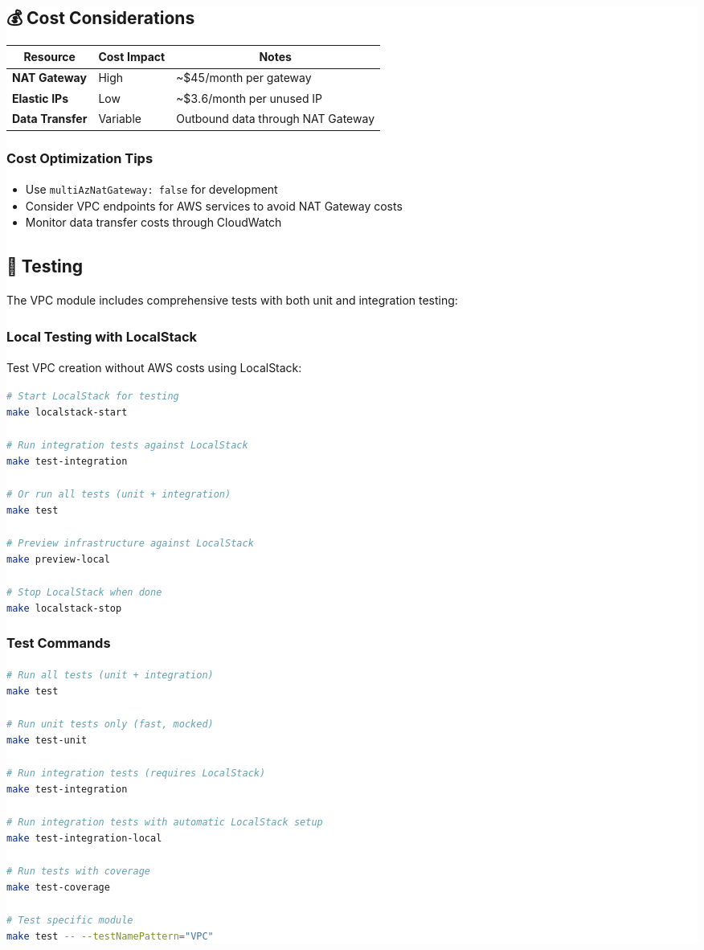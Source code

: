 ## 💰 Cost Considerations

| Resource          | Cost Impact | Notes                             |
| ----------------- | ----------- | --------------------------------- |
| **NAT Gateway**   | High        | ~$45/month per gateway            |
| **Elastic IPs**   | Low         | ~$3.6/month per unused IP         |
| **Data Transfer** | Variable    | Outbound data through NAT Gateway |

### Cost Optimization Tips

- Use `multiAzNatGateway: false` for development
- Consider VPC endpoints for AWS services to avoid NAT Gateway costs
- Monitor data transfer costs through CloudWatch

## 🧪 Testing

The VPC module includes comprehensive tests with both unit and integration testing:

### Local Testing with LocalStack

Test VPC creation without AWS costs using LocalStack:

```bash
# Start LocalStack for testing
make localstack-start

# Run integration tests against LocalStack
make test-integration

# Or run all tests (unit + integration)
make test

# Preview infrastructure against LocalStack
make preview-local

# Stop LocalStack when done
make localstack-stop
```

### Test Commands

```bash
# Run all tests (unit + integration)
make test

# Run unit tests only (fast, mocked)
make test-unit

# Run integration tests (requires LocalStack)
make test-integration

# Run integration tests with automatic LocalStack setup
make test-integration-local

# Run tests with coverage
make test-coverage

# Test specific module
make test -- --testNamePattern="VPC"
```
